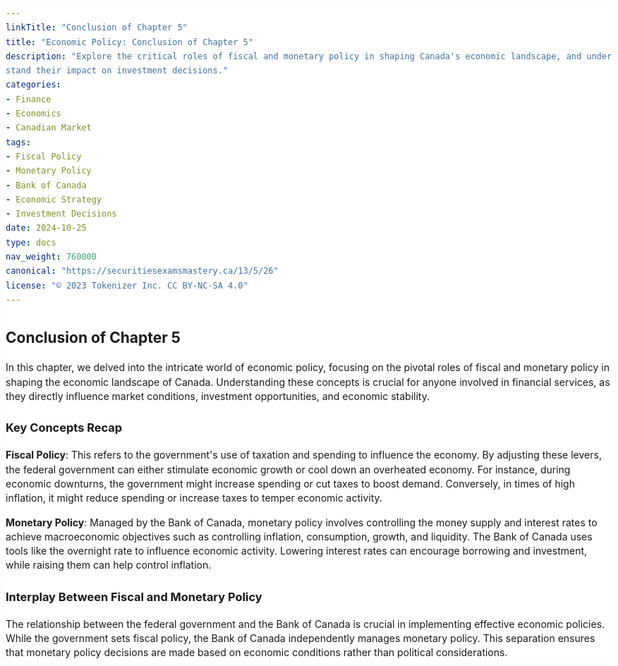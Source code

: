 ```yaml
---
linkTitle: "Conclusion of Chapter 5"
title: "Economic Policy: Conclusion of Chapter 5"
description: "Explore the critical roles of fiscal and monetary policy in shaping Canada's economic landscape, and understand their impact on investment decisions."
categories:
- Finance
- Economics
- Canadian Market
tags:
- Fiscal Policy
- Monetary Policy
- Bank of Canada
- Economic Strategy
- Investment Decisions
date: 2024-10-25
type: docs
nav_weight: 760000
canonical: "https://securitiesexamsmastery.ca/13/5/26"
license: "© 2023 Tokenizer Inc. CC BY-NC-SA 4.0"
---
```


## Conclusion of Chapter 5

In this chapter, we delved into the intricate world of economic policy, focusing on the pivotal roles of fiscal and monetary policy in shaping the economic landscape of Canada. Understanding these concepts is crucial for anyone involved in financial services, as they directly influence market conditions, investment opportunities, and economic stability.

### Key Concepts Recap

**Fiscal Policy**: This refers to the government's use of taxation and spending to influence the economy. By adjusting these levers, the federal government can either stimulate economic growth or cool down an overheated economy. For instance, during economic downturns, the government might increase spending or cut taxes to boost demand. Conversely, in times of high inflation, it might reduce spending or increase taxes to temper economic activity.

**Monetary Policy**: Managed by the Bank of Canada, monetary policy involves controlling the money supply and interest rates to achieve macroeconomic objectives such as controlling inflation, consumption, growth, and liquidity. The Bank of Canada uses tools like the overnight rate to influence economic activity. Lowering interest rates can encourage borrowing and investment, while raising them can help control inflation.

### Interplay Between Fiscal and Monetary Policy

The relationship between the federal government and the Bank of Canada is crucial in implementing effective economic policies. While the government sets fiscal policy, the Bank of Canada independently manages monetary policy. This separation ensures that monetary policy decisions are made based on economic conditions rather than political considerations.
